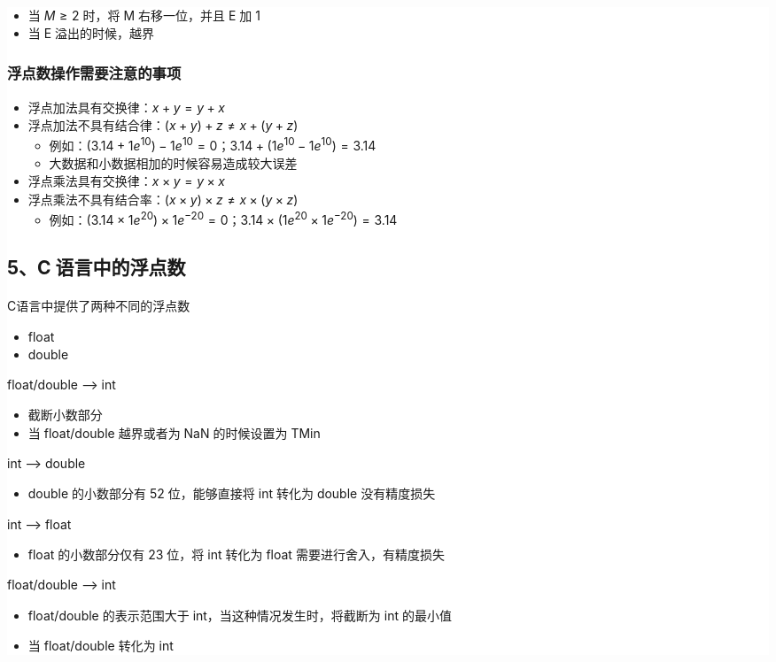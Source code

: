 - 当 $M \ge 2$ 时，将 M 右移一位，并且 E 加 1
- 当 E 溢出的时候，越界



### 浮点数操作需要注意的事项

- 浮点加法具有交换律：$x + y = y + x$
- 浮点加法不具有结合律：$(x + y) + z \neq x + (y + z)$
  - 例如：$(3.14 + 1e^{10}) - 1e^{10} = 0；3.14 + (1e^{10} - 1e^{10}) = 3.14$
  - 大数据和小数据相加的时候容易造成较大误差
- 浮点乘法具有交换律：$x \times y = y \times x$​
- 浮点乘法不具有结合率：$(x \times y) \times z \neq x \times (y \times z)$​
  - 例如：$(3.14 \times 1e^{20}) \times 1e^{-20} = 0；3.14 \times (1e^{20} \times 1e^{-20}) = 3.14$​



## 5、C 语言中的浮点数

C语言中提供了两种不同的浮点数

- float
- double



float/double --> int

- 截断小数部分
- 当 float/double 越界或者为 NaN 的时候设置为 TMin



int --> double

- double 的小数部分有 52 位，能够直接将 int 转化为 double 没有精度损失



int --> float

- float 的小数部分仅有 23 位，将 int 转化为 float 需要进行舍入，有精度损失



float/double --> int

- float/double 的表示范围大于 int，当这种情况发生时，将截断为 int 的最小值

- 当 float/double 转化为 int 

